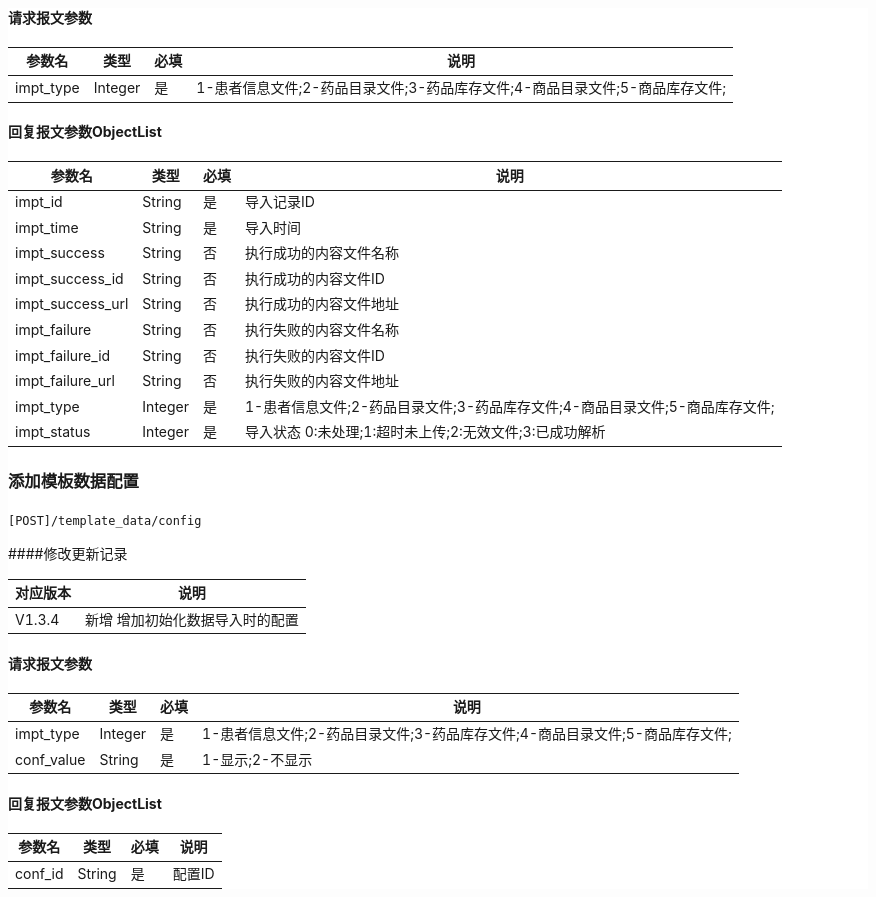 #### 请求报文参数

| 参数名       | 类型      | 必填   | 说明                                       |
| --------- | ------- | ---- | ---------------------------------------- |
| impt_type | Integer | 是    | 1-患者信息文件;2-药品目录文件;3-药品库存文件;4-商品目录文件;5-商品库存文件; |

#### 回复报文参数ObjectList

| 参数名              | 类型      | 必填   | 说明                                       |
| ---------------- | ------- | ---- | ---------------------------------------- |
| impt_id          | String  | 是    | 导入记录ID                                   |
| impt_time        | String  | 是    | 导入时间                                     |
| impt_success     | String  | 否    | 执行成功的内容文件名称                              |
| impt_success_id  | String  | 否    | 执行成功的内容文件ID                              |
| impt_success_url | String  | 否    | 执行成功的内容文件地址                              |
| impt_failure     | String  | 否    | 执行失败的内容文件名称                              |
| impt_failure_id  | String  | 否    | 执行失败的内容文件ID                              |
| impt_failure_url | String  | 否    | 执行失败的内容文件地址                              |
| impt_type        | Integer | 是    | 1-患者信息文件;2-药品目录文件;3-药品库存文件;4-商品目录文件;5-商品库存文件; |
| impt_status      | Integer | 是    | 导入状态 0:未处理;1:超时未上传;2:无效文件;3:已成功解析        |

### 添加模板数据配置

```http
[POST]/template_data/config
```


####修改更新记录

| 对应版本   | 说明               |
| ------ | ---------------- |
| V1.3.4 | 新增 增加初始化数据导入时的配置 |

#### 请求报文参数

| 参数名        | 类型      | 必填   | 说明                                       |
| ---------- | ------- | ---- | ---------------------------------------- |
| impt_type  | Integer | 是    | 1-患者信息文件;2-药品目录文件;3-药品库存文件;4-商品目录文件;5-商品库存文件; |
| conf_value | String  | 是    | 1-显示;2-不显示                               |

#### 回复报文参数ObjectList

| 参数名     | 类型     | 必填   | 说明   |
| ------- | ------ | ---- | ---- |
| conf_id | String | 是    | 配置ID |
